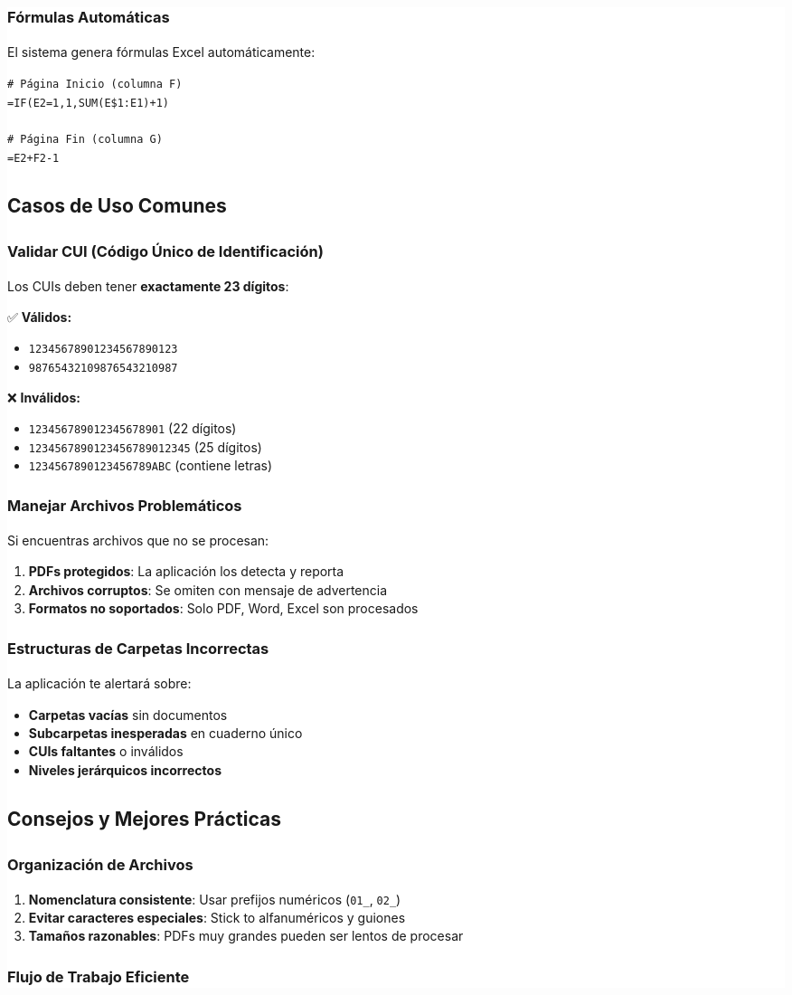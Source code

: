 ### Fórmulas Automáticas

El sistema genera fórmulas Excel automáticamente:

```excel
# Página Inicio (columna F)
=IF(E2=1,1,SUM(E$1:E1)+1)

# Página Fin (columna G)  
=E2+F2-1
```

## Casos de Uso Comunes

### Validar CUI (Código Único de Identificación)

Los CUIs deben tener **exactamente 23 dígitos**:

✅ **Válidos:**
- `12345678901234567890123`
- `98765432109876543210987`

❌ **Inválidos:**
- `123456789012345678901` (22 dígitos)
- `1234567890123456789012345` (25 dígitos)  
- `1234567890123456789ABC` (contiene letras)

### Manejar Archivos Problemáticos

Si encuentras archivos que no se procesan:

1. **PDFs protegidos**: La aplicación los detecta y reporta
2. **Archivos corruptos**: Se omiten con mensaje de advertencia
3. **Formatos no soportados**: Solo PDF, Word, Excel son procesados

### Estructuras de Carpetas Incorrectas

La aplicación te alertará sobre:

- **Carpetas vacías** sin documentos
- **Subcarpetas inesperadas** en cuaderno único
- **CUIs faltantes** o inválidos
- **Niveles jerárquicos incorrectos**

## Consejos y Mejores Prácticas

### Organización de Archivos

1. **Nomenclatura consistente**: Usar prefijos numéricos (`01_`, `02_`)
2. **Evitar caracteres especiales**: Stick to alfanuméricos y guiones
3. **Tamaños razonables**: PDFs muy grandes pueden ser lentos de procesar

### Flujo de Trabajo Eficiente  
